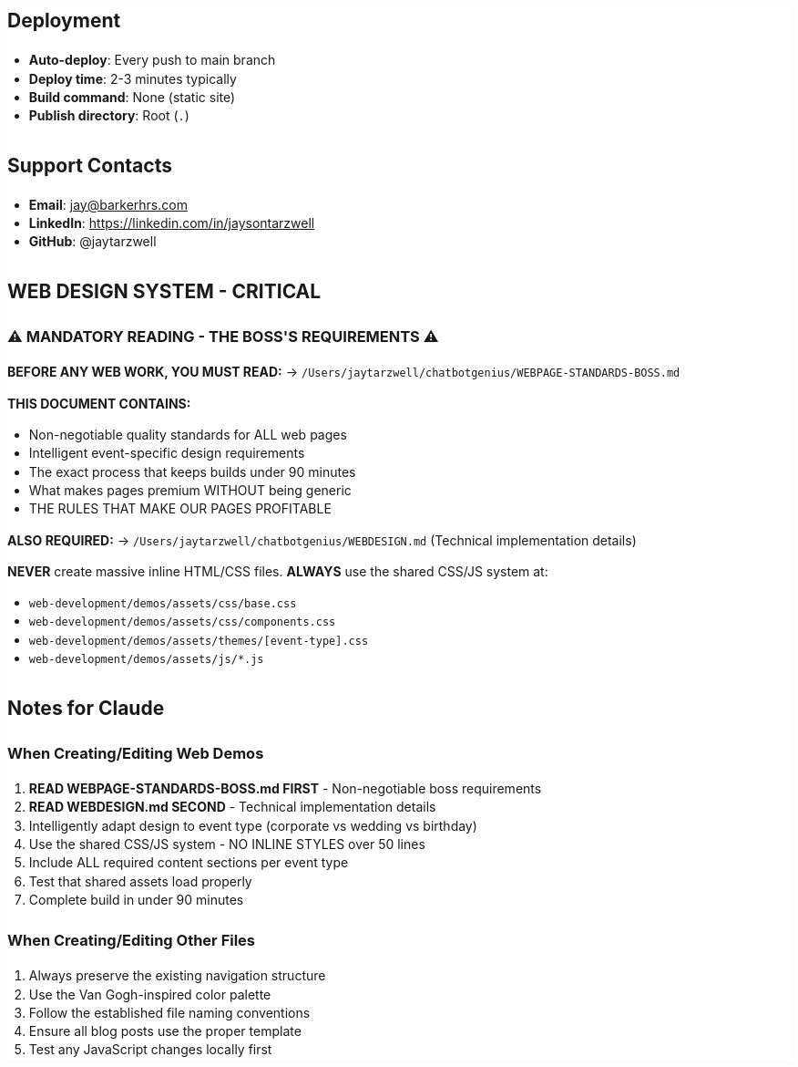 ## Deployment
- **Auto-deploy**: Every push to main branch
- **Deploy time**: 2-3 minutes typically
- **Build command**: None (static site)
- **Publish directory**: Root (`.`)

## Support Contacts
- **Email**: jay@barkerhrs.com
- **LinkedIn**: https://linkedin.com/in/jaysontarzwell
- **GitHub**: @jaytarzwell

## WEB DESIGN SYSTEM - CRITICAL

### ⚠️ MANDATORY READING - THE BOSS'S REQUIREMENTS ⚠️
**BEFORE ANY WEB WORK, YOU MUST READ:**
→ `/Users/jaytarzwell/chatbotgenius/WEBPAGE-STANDARDS-BOSS.md`

**THIS DOCUMENT CONTAINS:**
- Non-negotiable quality standards for ALL web pages
- Intelligent event-specific design requirements
- The exact process that keeps builds under 90 minutes
- What makes pages premium WITHOUT being generic
- THE RULES THAT MAKE OUR PAGES PROFITABLE

**ALSO REQUIRED:**
→ `/Users/jaytarzwell/chatbotgenius/WEBDESIGN.md` (Technical implementation details)

**NEVER** create massive inline HTML/CSS files. **ALWAYS** use the shared CSS/JS system at:
- `web-development/demos/assets/css/base.css`
- `web-development/demos/assets/css/components.css` 
- `web-development/demos/assets/themes/[event-type].css`
- `web-development/demos/assets/js/*.js`

## Notes for Claude

### When Creating/Editing Web Demos
1. **READ WEBPAGE-STANDARDS-BOSS.md FIRST** - Non-negotiable boss requirements
2. **READ WEBDESIGN.md SECOND** - Technical implementation details
3. Intelligently adapt design to event type (corporate vs wedding vs birthday)
4. Use the shared CSS/JS system - NO INLINE STYLES over 50 lines
5. Include ALL required content sections per event type
6. Test that shared assets load properly
7. Complete build in under 90 minutes

### When Creating/Editing Other Files
1. Always preserve the existing navigation structure
2. Use the Van Gogh-inspired color palette
3. Follow the established file naming conventions
4. Ensure all blog posts use the proper template
5. Test any JavaScript changes locally first
